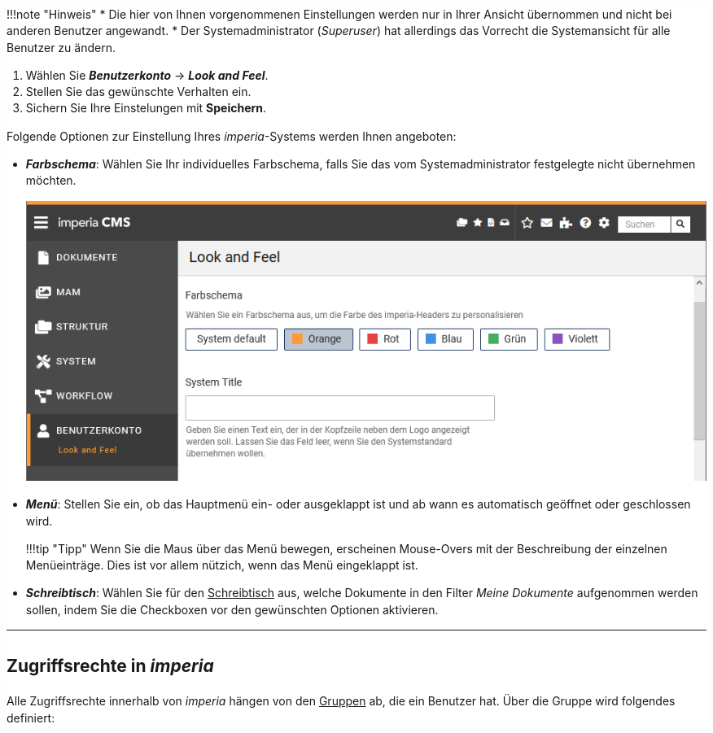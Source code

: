 !!!note "Hinweis"
		* Die hier von Ihnen vorgenommenen Einstellungen werden nur in Ihrer Ansicht übernommen und nicht bei anderen Benutzer angewandt.
		* Der Systemadministrator (*Superuser*) hat allerdings das Vorrecht die Systemansicht für alle Benutzer zu ändern.

1. Wählen Sie <i class="fa fa-user"></i> ***Benutzerkonto*** -&gt; </i> ***Look and Feel***.
2. Stellen Sie das gewünschte Verhalten ein.
3. Sichern Sie Ihre Einstelungen mit **Speichern**.

Folgende Optionen zur Einstellung Ihres *imperia*-Systems werden Ihnen angeboten:

* ***Farbschema***: Wählen Sie Ihr individuelles Farbschema, falls Sie das vom Systemadministrator festgelegte nicht übernehmen möchten.  

	![Farbschema](images/user/intro/look_and_feel_theme.png)
	


* ***Menü***: Stellen Sie ein, ob das Hauptmenü ein- oder ausgeklappt ist und ab wann es automatisch geöffnet oder geschlossen wird.

	!!!tip "Tipp"
			Wenn Sie die Maus über das Menü bewegen, erscheinen Mouse-Overs mit der Beschreibung der einzelnen Menüeinträge. Dies ist vor allem nützich, wenn das Menü eingeklappt ist.

* ***Schreibtisch***: Wählen Sie für den [Schreibtisch](user.desktop.md) aus, welche Dokumente in den Filter *Meine Dokumente* aufgenommen werden sollen, indem Sie die Checkboxen vor den gewünschten Optionen aktivieren.

		
	
___
## Zugriffsrechte in *imperia*

Alle Zugriffsrechte innerhalb von *imperia* hängen von den [Gruppen](#benutzer-und-gruppen) ab, die ein Benutzer hat. Über die Gruppe wird folgendes definiert:
